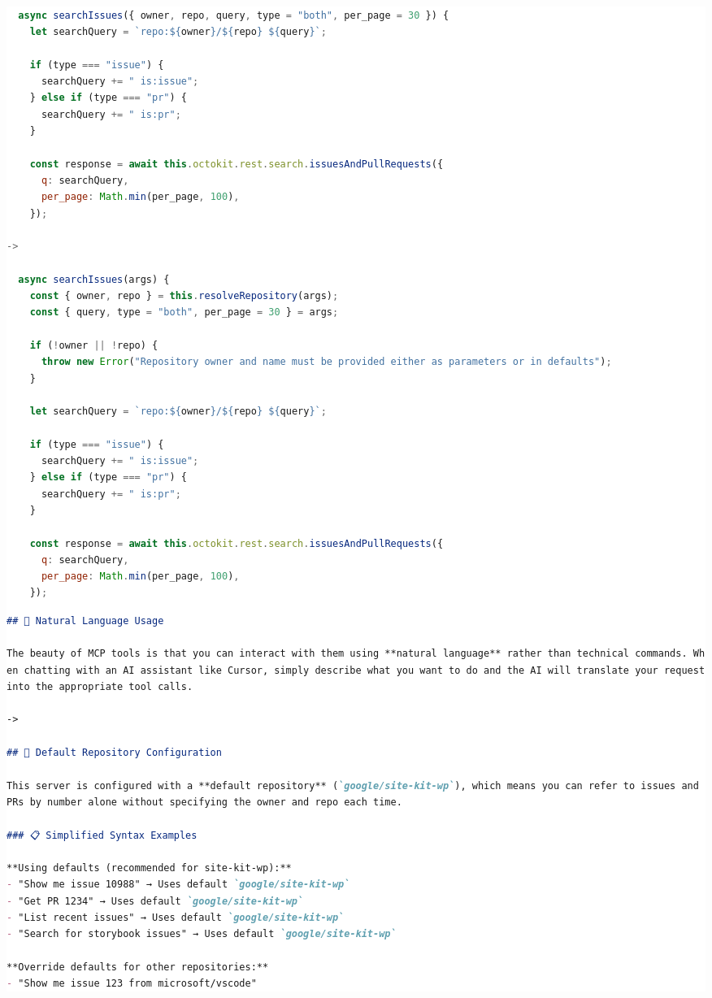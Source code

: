 
```javascript
  async searchIssues({ owner, repo, query, type = "both", per_page = 30 }) {
    let searchQuery = `repo:${owner}/${repo} ${query}`;
    
    if (type === "issue") {
      searchQuery += " is:issue";
    } else if (type === "pr") {
      searchQuery += " is:pr";
    }

    const response = await this.octokit.rest.search.issuesAndPullRequests({
      q: searchQuery,
      per_page: Math.min(per_page, 100),
    });

->

  async searchIssues(args) {
    const { owner, repo } = this.resolveRepository(args);
    const { query, type = "both", per_page = 30 } = args;

    if (!owner || !repo) {
      throw new Error("Repository owner and name must be provided either as parameters or in defaults");
    }

    let searchQuery = `repo:${owner}/${repo} ${query}`;
    
    if (type === "issue") {
      searchQuery += " is:issue";
    } else if (type === "pr") {
      searchQuery += " is:pr";
    }

    const response = await this.octokit.rest.search.issuesAndPullRequests({
      q: searchQuery,
      per_page: Math.min(per_page, 100),
    });
```

```markdown
## 💬 Natural Language Usage

The beauty of MCP tools is that you can interact with them using **natural language** rather than technical commands. When chatting with an AI assistant like Cursor, simply describe what you want to do and the AI will translate your request into the appropriate tool calls.

->

## 🎯 Default Repository Configuration

This server is configured with a **default repository** (`google/site-kit-wp`), which means you can refer to issues and PRs by number alone without specifying the owner and repo each time.

### 📋 Simplified Syntax Examples

**Using defaults (recommended for site-kit-wp):**
- "Show me issue 10988" → Uses default `google/site-kit-wp`
- "Get PR 1234" → Uses default `google/site-kit-wp`  
- "List recent issues" → Uses default `google/site-kit-wp`
- "Search for storybook issues" → Uses default `google/site-kit-wp`

**Override defaults for other repositories:**
- "Show me issue 123 from microsoft/vscode"
```